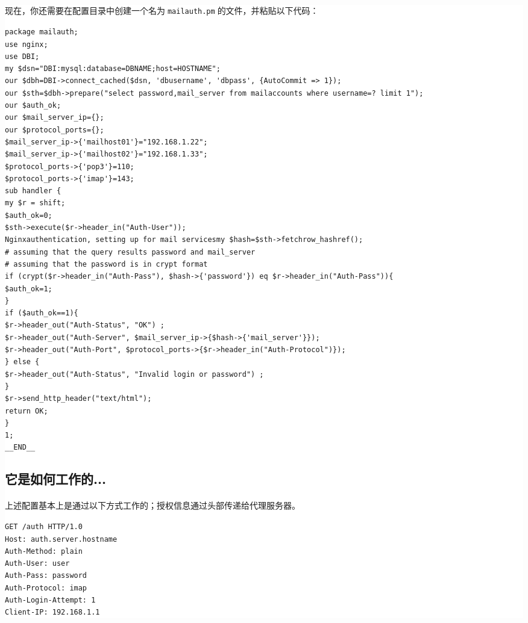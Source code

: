 现在，你还需要在配置目录中创建一个名为 `mailauth.pm` 的文件，并粘贴以下代码：

```
package mailauth;
use nginx;
use DBI;
my $dsn="DBI:mysql:database=DBNAME;host=HOSTNAME";
our $dbh=DBI->connect_cached($dsn, 'dbusername', 'dbpass', {AutoCommit => 1});
our $sth=$dbh->prepare("select password,mail_server from mailaccounts where username=? limit 1");
our $auth_ok;
our $mail_server_ip={};
our $protocol_ports={};
$mail_server_ip->{'mailhost01'}="192.168.1.22";
$mail_server_ip->{'mailhost02'}="192.168.1.33";
$protocol_ports->{'pop3'}=110;
$protocol_ports->{'imap'}=143;
sub handler {
my $r = shift;
$auth_ok=0;
$sth->execute($r->header_in("Auth-User"));
Nginxauthentication, setting up for mail servicesmy $hash=$sth->fetchrow_hashref();
# assuming that the query results password and mail_server
# assuming that the password is in crypt format
if (crypt($r->header_in("Auth-Pass"), $hash->{'password'}) eq $r->header_in("Auth-Pass")){
$auth_ok=1;
}
if ($auth_ok==1){
$r->header_out("Auth-Status", "OK") ;
$r->header_out("Auth-Server", $mail_server_ip->{$hash->{'mail_server'}});
$r->header_out("Auth-Port", $protocol_ports->{$r->header_in("Auth-Protocol")});
} else {
$r->header_out("Auth-Status", "Invalid login or password") ;
}
$r->send_http_header("text/html");
return OK;
}
1;
__END__

```

## 它是如何工作的...

上述配置基本上是通过以下方式工作的；授权信息通过头部传递给代理服务器。

```
GET /auth HTTP/1.0
Host: auth.server.hostname
Auth-Method: plain
Auth-User: user
Auth-Pass: password
Auth-Protocol: imap
Auth-Login-Attempt: 1
Client-IP: 192.168.1.1

```
